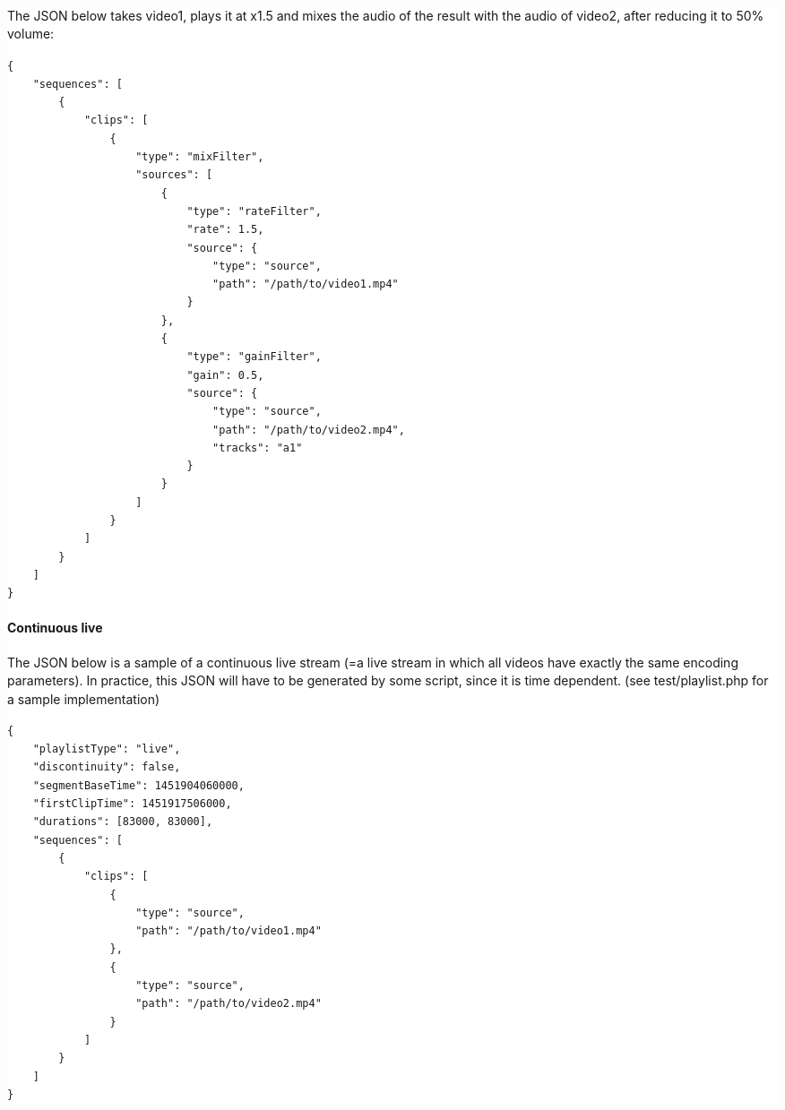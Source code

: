 The JSON below takes video1, plays it at x1.5 and mixes the audio of the result with the audio of video2,
after reducing it to 50% volume:
```
{
	"sequences": [
		{
			"clips": [
				{
					"type": "mixFilter",
					"sources": [
						{
							"type": "rateFilter",
							"rate": 1.5,
							"source": {
								"type": "source",
								"path": "/path/to/video1.mp4"
							}
						},
						{
							"type": "gainFilter",
							"gain": 0.5,
							"source": {
								"type": "source",
								"path": "/path/to/video2.mp4",
								"tracks": "a1"
							}
						}
					]
				}
			]
		}
	]
}
```

#### Continuous live

The JSON below is a sample of a continuous live stream (=a live stream in which all videos have exactly the same encoding parameters).
In practice, this JSON will have to be generated by some script, since it is time dependent.
(see test/playlist.php for a sample implementation)
```
{
	"playlistType": "live",
	"discontinuity": false,
	"segmentBaseTime": 1451904060000,
	"firstClipTime": 1451917506000,
	"durations": [83000, 83000],
	"sequences": [
		{
			"clips": [
				{
					"type": "source",
					"path": "/path/to/video1.mp4"
				},
				{
					"type": "source",
					"path": "/path/to/video2.mp4"
				}
			]
		}
	]
}
```